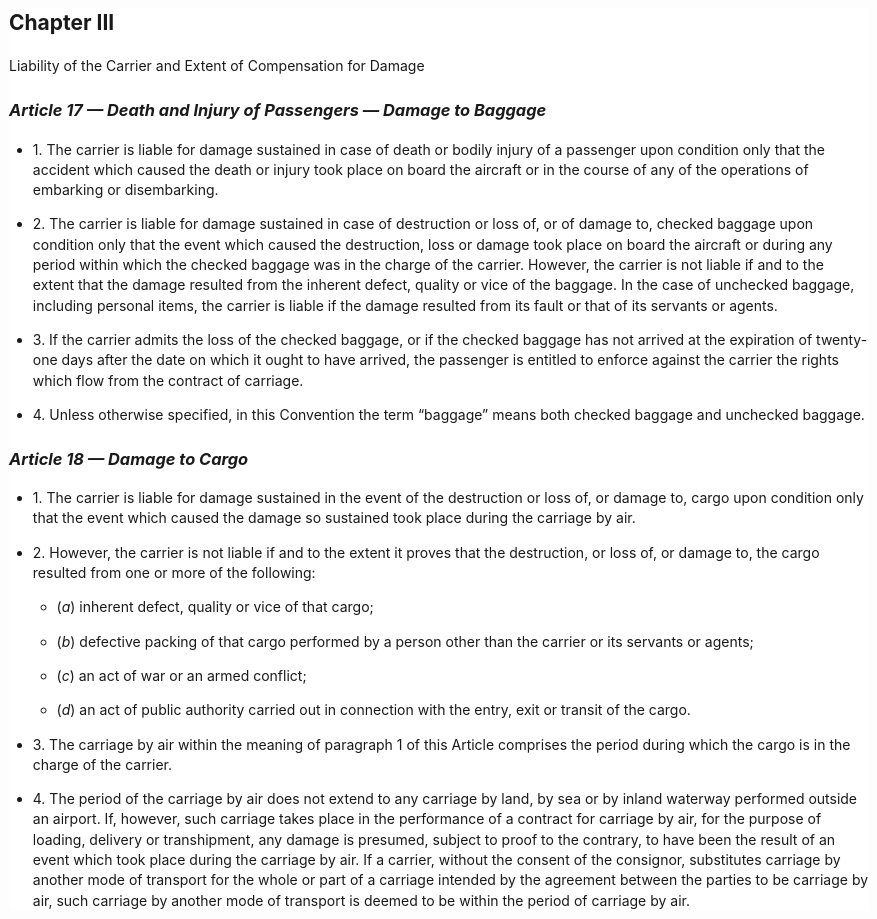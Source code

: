 ## Chapter III  
Liability of the Carrier and Extent of Compensation for Damage

### _Article 17 — Death and Injury of Passengers — Damage to Baggage_

  * 1. The carrier is liable for damage sustained in case of death or bodily injury of a passenger upon condition only that the accident which caused the death or injury took place on board the aircraft or in the course of any of the operations of embarking or disembarking.

  * 2. The carrier is liable for damage sustained in case of destruction or loss of, or of damage to, checked baggage upon condition only that the event which caused the destruction, loss or damage took place on board the aircraft or during any period within which the checked baggage was in the charge of the carrier. However, the carrier is not liable if and to the extent that the damage resulted from the inherent defect, quality or vice of the baggage. In the case of unchecked baggage, including personal items, the carrier is liable if the damage resulted from its fault or that of its servants or agents.

  * 3. If the carrier admits the loss of the checked baggage, or if the checked baggage has not arrived at the expiration of twenty-one days after the date on which it ought to have arrived, the passenger is entitled to enforce against the carrier the rights which flow from the contract of carriage.

  * 4. Unless otherwise specified, in this Convention the term “baggage” means both checked baggage and unchecked baggage.

### _Article 18 — Damage to Cargo_

  * 1. The carrier is liable for damage sustained in the event of the destruction or loss of, or damage to, cargo upon condition only that the event which caused the damage so sustained took place during the carriage by air.

  * 2. However, the carrier is not liable if and to the extent it proves that the destruction, or loss of, or damage to, the cargo resulted from one or more of the following:

    * (_a_) inherent defect, quality or vice of that cargo;

    * (_b_) defective packing of that cargo performed by a person other than the carrier or its servants or agents;

    * (_c_) an act of war or an armed conflict;

    * (_d_) an act of public authority carried out in connection with the entry, exit or transit of the cargo.

  * 3. The carriage by air within the meaning of paragraph 1 of this Article comprises the period during which the cargo is in the charge of the carrier.

  * 4. The period of the carriage by air does not extend to any carriage by land, by sea or by inland waterway performed outside an airport. If, however, such carriage takes place in the performance of a contract for carriage by air, for the purpose of loading, delivery or transhipment, any damage is presumed, subject to proof to the contrary, to have been the result of an event which took place during the carriage by air. If a carrier, without the consent of the consignor, substitutes carriage by another mode of transport for the whole or part of a carriage intended by the agreement between the parties to be carriage by air, such carriage by another mode of transport is deemed to be within the period of carriage by air.
